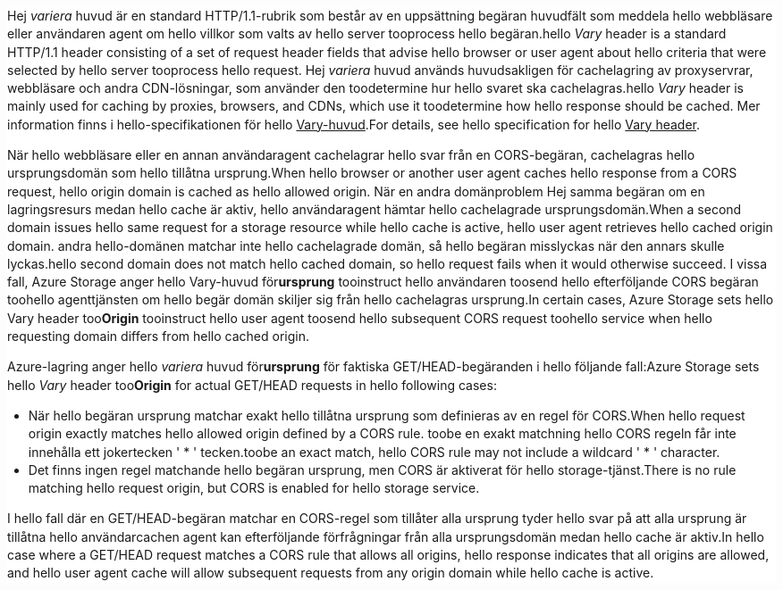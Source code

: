 <span data-ttu-id="d15b1-215">Hej *variera* huvud är en standard HTTP/1.1-rubrik som består av en uppsättning begäran huvudfält som meddela hello webbläsare eller användaren agent om hello villkor som valts av hello server tooprocess hello begäran.</span><span class="sxs-lookup"><span data-stu-id="d15b1-215">hello *Vary* header is a standard HTTP/1.1 header consisting of a set of request header fields that advise hello browser or user agent about hello criteria that were selected by hello server tooprocess hello request.</span></span> <span data-ttu-id="d15b1-216">Hej *variera* huvud används huvudsakligen för cachelagring av proxyservrar, webbläsare och andra CDN-lösningar, som använder den toodetermine hur hello svaret ska cachelagras.</span><span class="sxs-lookup"><span data-stu-id="d15b1-216">hello *Vary* header is mainly used for caching by proxies, browsers, and CDNs, which use it toodetermine how hello response should be cached.</span></span> <span data-ttu-id="d15b1-217">Mer information finns i hello-specifikationen för hello [Vary-huvud](http://www.w3.org/Protocols/rfc2616/rfc2616-sec14.html).</span><span class="sxs-lookup"><span data-stu-id="d15b1-217">For details, see hello specification for hello [Vary header](http://www.w3.org/Protocols/rfc2616/rfc2616-sec14.html).</span></span>

<span data-ttu-id="d15b1-218">När hello webbläsare eller en annan användaragent cachelagrar hello svar från en CORS-begäran, cachelagras hello ursprungsdomän som hello tillåtna ursprung.</span><span class="sxs-lookup"><span data-stu-id="d15b1-218">When hello browser or another user agent caches hello response from a CORS request, hello origin domain is cached as hello allowed origin.</span></span> <span data-ttu-id="d15b1-219">När en andra domänproblem Hej samma begäran om en lagringsresurs medan hello cache är aktiv, hello användaragent hämtar hello cachelagrade ursprungsdomän.</span><span class="sxs-lookup"><span data-stu-id="d15b1-219">When a second domain issues hello same request for a storage resource while hello cache is active, hello user agent retrieves hello cached origin domain.</span></span> <span data-ttu-id="d15b1-220">andra hello-domänen matchar inte hello cachelagrade domän, så hello begäran misslyckas när den annars skulle lyckas.</span><span class="sxs-lookup"><span data-stu-id="d15b1-220">hello second domain does not match hello cached domain, so hello request fails when it would otherwise succeed.</span></span> <span data-ttu-id="d15b1-221">I vissa fall, Azure Storage anger hello Vary-huvud för**ursprung** tooinstruct hello användaren toosend hello efterföljande CORS begäran toohello agenttjänsten om hello begär domän skiljer sig från hello cachelagras ursprung.</span><span class="sxs-lookup"><span data-stu-id="d15b1-221">In certain cases, Azure Storage sets hello Vary header too**Origin** tooinstruct hello user agent toosend hello subsequent CORS request toohello service when hello requesting domain differs from hello cached origin.</span></span>

<span data-ttu-id="d15b1-222">Azure-lagring anger hello *variera* huvud för**ursprung** för faktiska GET/HEAD-begäranden i hello följande fall:</span><span class="sxs-lookup"><span data-stu-id="d15b1-222">Azure Storage sets hello *Vary* header too**Origin** for actual GET/HEAD requests in hello following cases:</span></span>

* <span data-ttu-id="d15b1-223">När hello begäran ursprung matchar exakt hello tillåtna ursprung som definieras av en regel för CORS.</span><span class="sxs-lookup"><span data-stu-id="d15b1-223">When hello request origin exactly matches hello allowed origin defined by a CORS rule.</span></span> <span data-ttu-id="d15b1-224">toobe en exakt matchning hello CORS regeln får inte innehålla ett jokertecken ' * ' tecken.</span><span class="sxs-lookup"><span data-stu-id="d15b1-224">toobe an exact match, hello CORS rule may not include a wildcard ' * ' character.</span></span>
* <span data-ttu-id="d15b1-225">Det finns ingen regel matchande hello begäran ursprung, men CORS är aktiverat för hello storage-tjänst.</span><span class="sxs-lookup"><span data-stu-id="d15b1-225">There is no rule matching hello request origin, but CORS is enabled for hello storage service.</span></span>

<span data-ttu-id="d15b1-226">I hello fall där en GET/HEAD-begäran matchar en CORS-regel som tillåter alla ursprung tyder hello svar på att alla ursprung är tillåtna hello användarcachen agent kan efterföljande förfrågningar från alla ursprungsdomän medan hello cache är aktiv.</span><span class="sxs-lookup"><span data-stu-id="d15b1-226">In hello case where a GET/HEAD request matches a CORS rule that allows all origins, hello response indicates that all origins are allowed, and hello user agent cache will allow subsequent requests from any origin domain while hello cache is active.</span></span>
